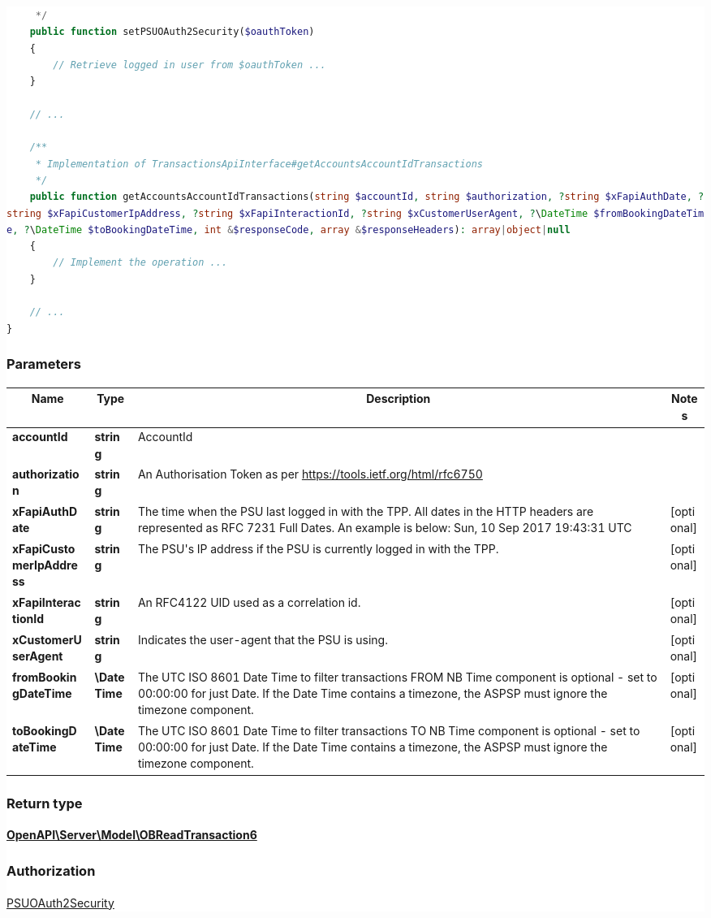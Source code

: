 ```php
     */
    public function setPSUOAuth2Security($oauthToken)
    {
        // Retrieve logged in user from $oauthToken ...
    }

    // ...

    /**
     * Implementation of TransactionsApiInterface#getAccountsAccountIdTransactions
     */
    public function getAccountsAccountIdTransactions(string $accountId, string $authorization, ?string $xFapiAuthDate, ?string $xFapiCustomerIpAddress, ?string $xFapiInteractionId, ?string $xCustomerUserAgent, ?\DateTime $fromBookingDateTime, ?\DateTime $toBookingDateTime, int &$responseCode, array &$responseHeaders): array|object|null
    {
        // Implement the operation ...
    }

    // ...
}
```

### Parameters

Name | Type | Description  | Notes
------------- | ------------- | ------------- | -------------
 **accountId** | **string**| AccountId |
 **authorization** | **string**| An Authorisation Token as per https://tools.ietf.org/html/rfc6750 |
 **xFapiAuthDate** | **string**| The time when the PSU last logged in with the TPP.  All dates in the HTTP headers are represented as RFC 7231 Full Dates. An example is below:  Sun, 10 Sep 2017 19:43:31 UTC | [optional]
 **xFapiCustomerIpAddress** | **string**| The PSU&#39;s IP address if the PSU is currently logged in with the TPP. | [optional]
 **xFapiInteractionId** | **string**| An RFC4122 UID used as a correlation id. | [optional]
 **xCustomerUserAgent** | **string**| Indicates the user-agent that the PSU is using. | [optional]
 **fromBookingDateTime** | **\DateTime**| The UTC ISO 8601 Date Time to filter transactions FROM NB Time component is optional - set to 00:00:00 for just Date. If the Date Time contains a timezone, the ASPSP must ignore the timezone component. | [optional]
 **toBookingDateTime** | **\DateTime**| The UTC ISO 8601 Date Time to filter transactions TO NB Time component is optional - set to 00:00:00 for just Date. If the Date Time contains a timezone, the ASPSP must ignore the timezone component. | [optional]

### Return type

[**OpenAPI\Server\Model\OBReadTransaction6**](../Model/OBReadTransaction6.md)

### Authorization

[PSUOAuth2Security](../../README.md#PSUOAuth2Security)
